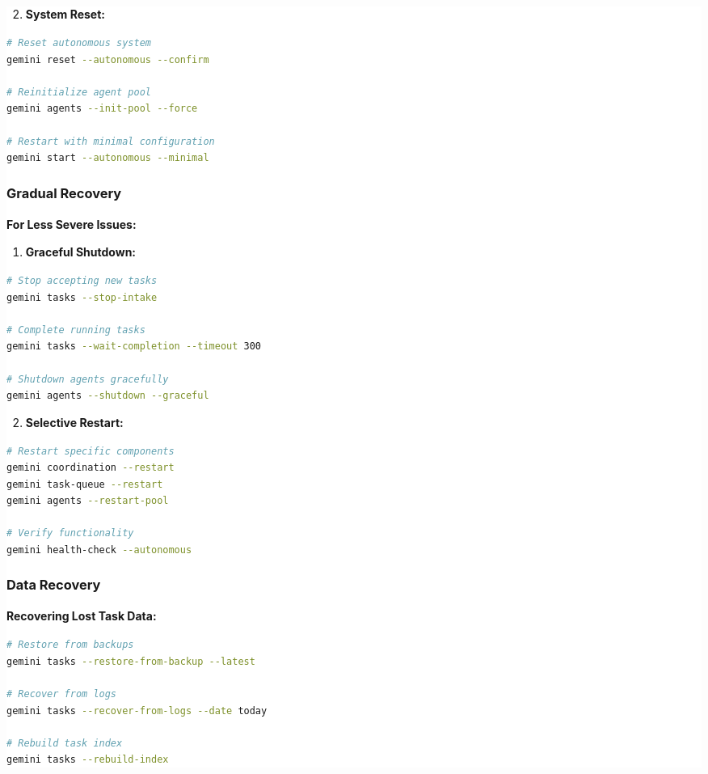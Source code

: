 2. **System Reset:**

```bash
# Reset autonomous system
gemini reset --autonomous --confirm

# Reinitialize agent pool
gemini agents --init-pool --force

# Restart with minimal configuration
gemini start --autonomous --minimal
```

### Gradual Recovery

**For Less Severe Issues:**

1. **Graceful Shutdown:**

```bash
# Stop accepting new tasks
gemini tasks --stop-intake

# Complete running tasks
gemini tasks --wait-completion --timeout 300

# Shutdown agents gracefully
gemini agents --shutdown --graceful
```

2. **Selective Restart:**

```bash
# Restart specific components
gemini coordination --restart
gemini task-queue --restart
gemini agents --restart-pool

# Verify functionality
gemini health-check --autonomous
```

### Data Recovery

**Recovering Lost Task Data:**

```bash
# Restore from backups
gemini tasks --restore-from-backup --latest

# Recover from logs
gemini tasks --recover-from-logs --date today

# Rebuild task index
gemini tasks --rebuild-index
```
